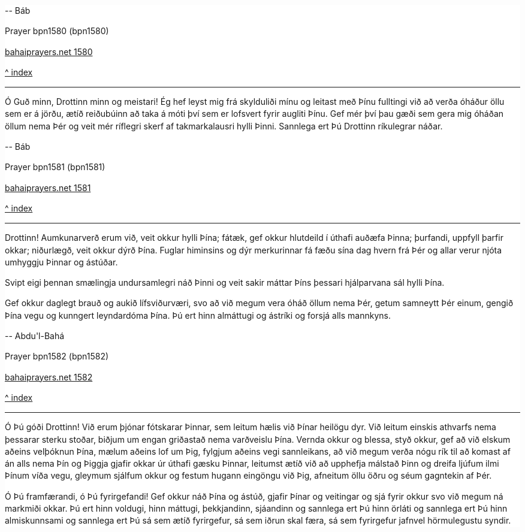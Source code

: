 
-- Báb

Prayer bpn1580 (bpn1580) 

[bahaiprayers.net 1580](https://bahaiprayers.net/Book/Single/2/1580)

[^ index](#top)

----


<a id="bpn1581"></a> 
<div class="prayer"><p class='dropCap'>Ó Guð minn, Drottinn minn og meistari! Ég hef leyst mig frá skylduliði mínu og leitast með Þínu fulltingi við að verða óháður öllu sem er á jörðu, ætíð reiðubúinn að taka á móti því sem er lofsvert fyrir augliti Þínu. Gef mér því þau gæði sem gera mig óháðan öllum nema Þér og veit mér ríflegri skerf af takmarkalausri hylli Þinni. Sannlega ert Þú Drottinn ríkulegrar náðar.</p></div>

-- Báb

Prayer bpn1581 (bpn1581) 

[bahaiprayers.net 1581](https://bahaiprayers.net/Book/Single/2/1581)

[^ index](#top)

----


<a id="bpn1582"></a> 
<div class="prayer"><p class='dropCap'>Drottinn! Aumkunarverð erum við, veit okkur hylli Þína; fátæk, gef okkur hlutdeild í úthafi auðæfa Þinna; þurfandi, uppfyll þarfir okkar; niðurlægð, veit okkur dýrð Þína. Fuglar himinsins og dýr merkurinnar fá fæðu sína dag hvern frá Þér og allar verur njóta umhyggju Þinnar og ástúðar.</p><p>Svipt eigi þennan smælingja undursamlegri náð Þinni og veit sakir máttar Þíns þessari hjálparvana sál hylli Þína.</p><p>Gef okkur daglegt brauð og aukið lífsviðurværi, svo að við megum vera óháð öllum nema Þér, getum samneytt Þér einum, gengið Þína vegu og kunngert leyndardóma Þína. Þú ert hinn almáttugi og ástríki og forsjá alls mannkyns.</p></div>

-- Abdu'l-Bahá

Prayer bpn1582 (bpn1582) 

[bahaiprayers.net 1582](https://bahaiprayers.net/Book/Single/2/1582)

[^ index](#top)

----


<a id="bpn1583"></a> 
<div class="prayer"><p class='dropCap'>Ó Þú góði Drottinn! Við erum þjónar fótskarar Þinnar, sem leitum hælis við Þínar heilögu dyr. Við leitum einskis athvarfs nema þessarar sterku stoðar, biðjum um engan griðastað nema varðveislu Þína. Vernda okkur og blessa, styð okkur, gef að við elskum aðeins velþóknun Þína, mælum aðeins lof um Þig, fylgjum aðeins vegi sannleikans, að við megum verða nógu rík til að komast af án alls nema Þín og Þiggja gjafir okkar úr úthafi gæsku Þinnar, leitumst ætíð við að upphefja málstað Þinn og dreifa ljúfum ilmi Þínum víða vegu, gleymum sjálfum okkur og festum hugann eingöngu við Þig, afneitum öllu öðru og séum gagntekin af Þér.</p><p>Ó Þú framfærandi, ó Þú fyrirgefandi! Gef okkur náð Þína og ástúð, gjafir Þínar og veitingar og sjá fyrir okkur svo við megum ná markmiði okkar. Þú ert hinn voldugi, hinn máttugi, þekkjandinn, sjáandinn og sannlega ert Þú hinn örláti og sannlega ert Þú hinn almiskunnsami og sannlega ert Þú sá sem ætíð fyrirgefur, sá sem iðrun skal færa, sá sem fyrirgefur jafnvel hörmulegustu syndir.</p></div>
